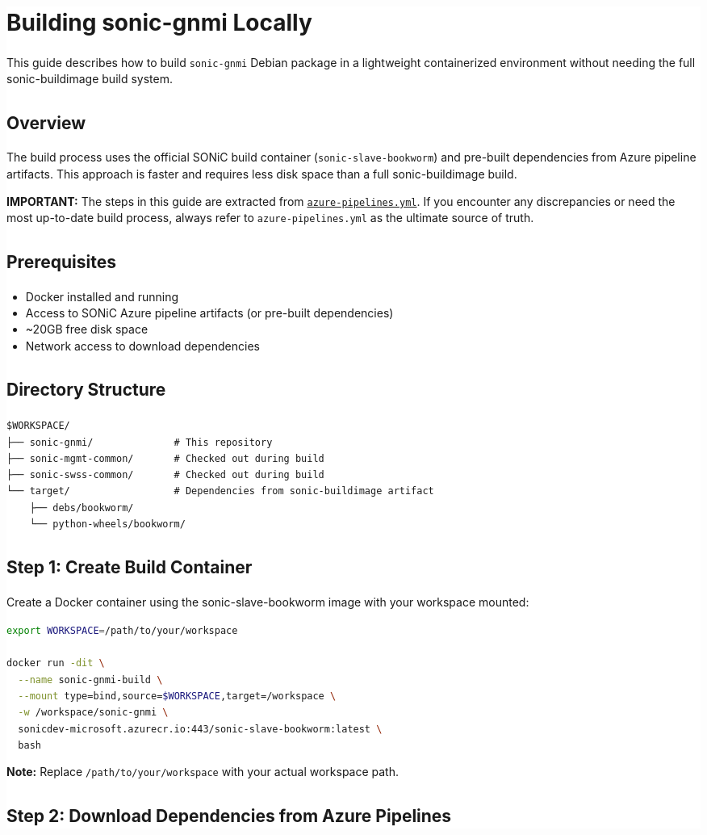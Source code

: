 # Building sonic-gnmi Locally

This guide describes how to build `sonic-gnmi` Debian package in a lightweight containerized environment without needing the full sonic-buildimage build system.

## Overview

The build process uses the official SONiC build container (`sonic-slave-bookworm`) and pre-built dependencies from Azure pipeline artifacts. This approach is faster and requires less disk space than a full sonic-buildimage build.

**IMPORTANT:** The steps in this guide are extracted from [`azure-pipelines.yml`](azure-pipelines.yml). If you encounter any discrepancies or need the most up-to-date build process, always refer to `azure-pipelines.yml` as the ultimate source of truth.

## Prerequisites

- Docker installed and running
- Access to SONiC Azure pipeline artifacts (or pre-built dependencies)
- ~20GB free disk space
- Network access to download dependencies

## Directory Structure

```
$WORKSPACE/
├── sonic-gnmi/              # This repository
├── sonic-mgmt-common/       # Checked out during build
├── sonic-swss-common/       # Checked out during build
└── target/                  # Dependencies from sonic-buildimage artifact
    ├── debs/bookworm/
    └── python-wheels/bookworm/
```

## Step 1: Create Build Container

Create a Docker container using the sonic-slave-bookworm image with your workspace mounted:

```bash
export WORKSPACE=/path/to/your/workspace

docker run -dit \
  --name sonic-gnmi-build \
  --mount type=bind,source=$WORKSPACE,target=/workspace \
  -w /workspace/sonic-gnmi \
  sonicdev-microsoft.azurecr.io:443/sonic-slave-bookworm:latest \
  bash
```

**Note:** Replace `/path/to/your/workspace` with your actual workspace path.

## Step 2: Download Dependencies from Azure Pipelines
